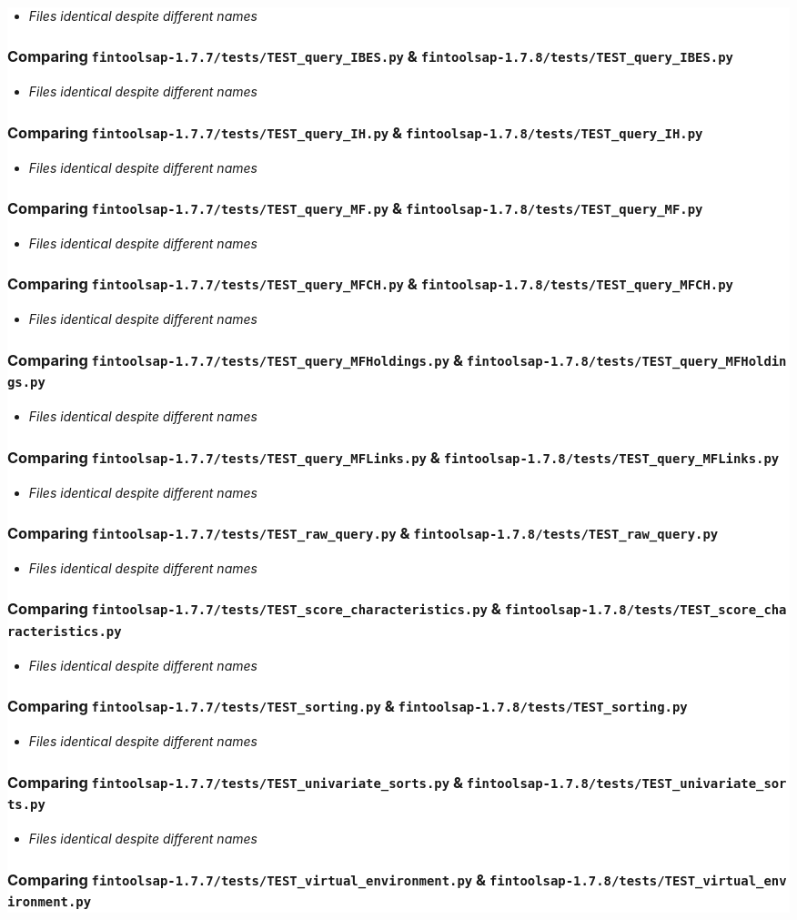  * *Files identical despite different names*

### Comparing `fintoolsap-1.7.7/tests/TEST_query_IBES.py` & `fintoolsap-1.7.8/tests/TEST_query_IBES.py`

 * *Files identical despite different names*

### Comparing `fintoolsap-1.7.7/tests/TEST_query_IH.py` & `fintoolsap-1.7.8/tests/TEST_query_IH.py`

 * *Files identical despite different names*

### Comparing `fintoolsap-1.7.7/tests/TEST_query_MF.py` & `fintoolsap-1.7.8/tests/TEST_query_MF.py`

 * *Files identical despite different names*

### Comparing `fintoolsap-1.7.7/tests/TEST_query_MFCH.py` & `fintoolsap-1.7.8/tests/TEST_query_MFCH.py`

 * *Files identical despite different names*

### Comparing `fintoolsap-1.7.7/tests/TEST_query_MFHoldings.py` & `fintoolsap-1.7.8/tests/TEST_query_MFHoldings.py`

 * *Files identical despite different names*

### Comparing `fintoolsap-1.7.7/tests/TEST_query_MFLinks.py` & `fintoolsap-1.7.8/tests/TEST_query_MFLinks.py`

 * *Files identical despite different names*

### Comparing `fintoolsap-1.7.7/tests/TEST_raw_query.py` & `fintoolsap-1.7.8/tests/TEST_raw_query.py`

 * *Files identical despite different names*

### Comparing `fintoolsap-1.7.7/tests/TEST_score_characteristics.py` & `fintoolsap-1.7.8/tests/TEST_score_characteristics.py`

 * *Files identical despite different names*

### Comparing `fintoolsap-1.7.7/tests/TEST_sorting.py` & `fintoolsap-1.7.8/tests/TEST_sorting.py`

 * *Files identical despite different names*

### Comparing `fintoolsap-1.7.7/tests/TEST_univariate_sorts.py` & `fintoolsap-1.7.8/tests/TEST_univariate_sorts.py`

 * *Files identical despite different names*

### Comparing `fintoolsap-1.7.7/tests/TEST_virtual_environment.py` & `fintoolsap-1.7.8/tests/TEST_virtual_environment.py`
